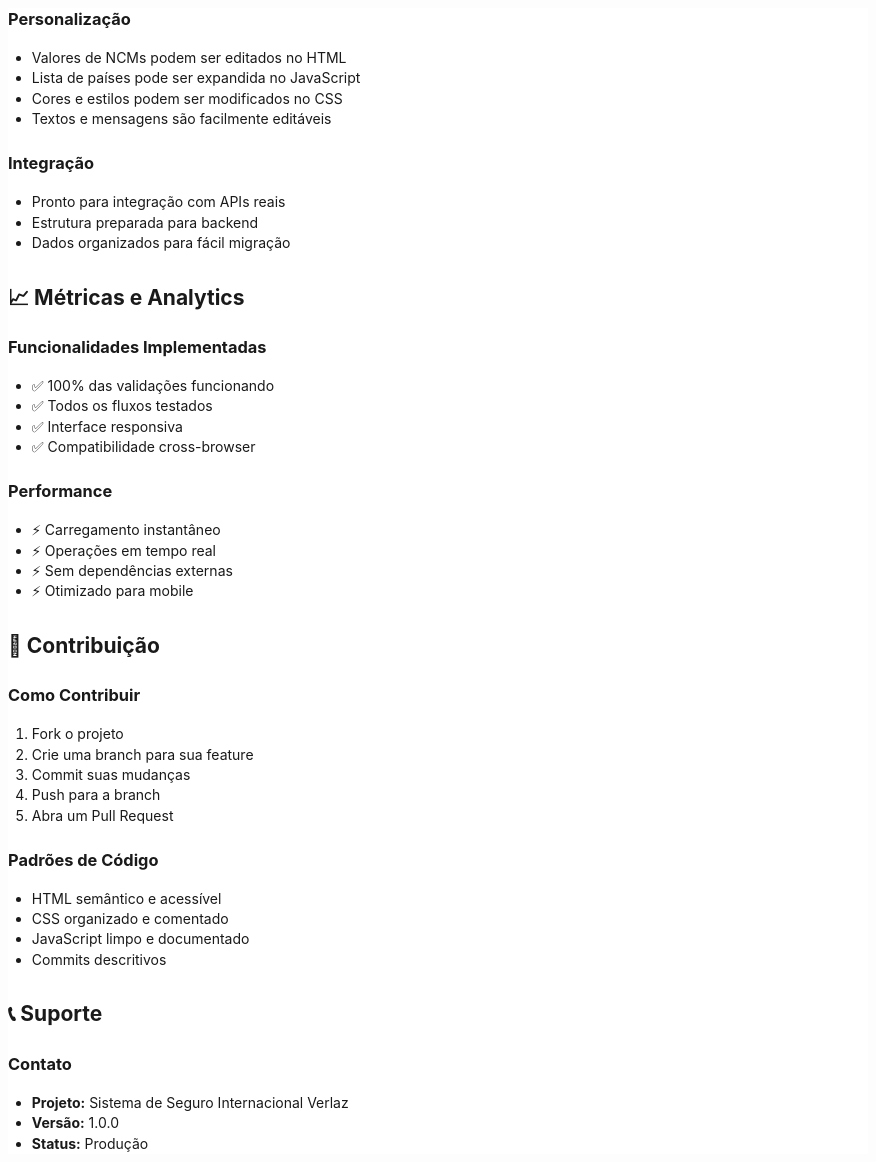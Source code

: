 ### **Personalização**
- Valores de NCMs podem ser editados no HTML
- Lista de países pode ser expandida no JavaScript
- Cores e estilos podem ser modificados no CSS
- Textos e mensagens são facilmente editáveis

### **Integração**
- Pronto para integração com APIs reais
- Estrutura preparada para backend
- Dados organizados para fácil migração

## 📈 **Métricas e Analytics**

### **Funcionalidades Implementadas**
- ✅ 100% das validações funcionando
- ✅ Todos os fluxos testados
- ✅ Interface responsiva
- ✅ Compatibilidade cross-browser

### **Performance**
- ⚡ Carregamento instantâneo
- ⚡ Operações em tempo real
- ⚡ Sem dependências externas
- ⚡ Otimizado para mobile

## 🤝 **Contribuição**

### **Como Contribuir**
1. Fork o projeto
2. Crie uma branch para sua feature
3. Commit suas mudanças
4. Push para a branch
5. Abra um Pull Request

### **Padrões de Código**
- HTML semântico e acessível
- CSS organizado e comentado
- JavaScript limpo e documentado
- Commits descritivos

## 📞 **Suporte**

### **Contato**
- **Projeto:** Sistema de Seguro Internacional Verlaz
- **Versão:** 1.0.0
- **Status:** Produção
